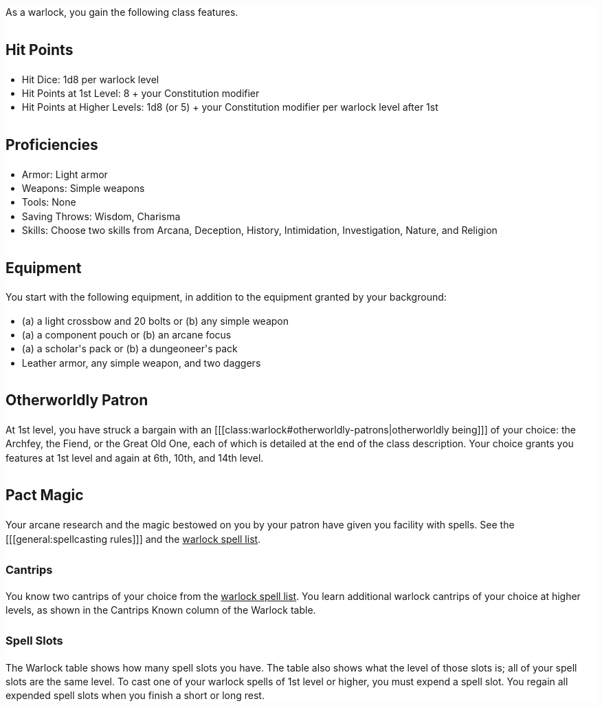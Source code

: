 As a warlock, you gain the following class features.

## Hit Points

* Hit Dice: 1d8 per warlock level
* Hit Points at 1st Level: 8 + your Constitution modifier
* Hit Points at Higher Levels: 1d8 (or 5) + your Constitution modifier per warlock level after 1st

## Proficiencies

* Armor: Light armor
* Weapons: Simple weapons
* Tools: None
* Saving Throws: Wisdom, Charisma
* Skills: Choose two skills from Arcana, Deception, History, Intimidation, Investigation, Nature, and Religion

## Equipment

You start with the following equipment, in addition to the equipment granted by your background:

* (a) a light crossbow and 20 bolts or (b) any simple weapon
* (a) a component pouch or (b) an arcane focus
* (a) a scholar's pack or (b) a dungeoneer's pack
* Leather armor, any simple weapon, and two daggers

## Otherworldly Patron

At 1st level, you have struck a bargain with an [[[class:warlock#otherworldly-patrons|otherworldly being]]] of your choice: the Archfey, the Fiend, or the Great Old One, each of which is detailed at the end of the class description. Your choice grants you features at 1st level and again at 6th, 10th, and 14th level.

## Pact Magic

Your arcane research and the magic bestowed on you by your patron have given you facility with spells. See the [[[general:spellcasting rules]]] and the [warlock spell list](/dnd/class_spell_list/warlock/true).

### Cantrips

You know two cantrips of your choice from the [warlock spell list](/dnd/class_spell_list/warlock/true). You learn additional warlock cantrips of your choice at higher levels, as shown in the Cantrips Known column of the Warlock table.

### Spell Slots

The Warlock table shows how many spell slots you have. The table also shows what the level of those slots is; all of your spell slots are the same level. To cast one of your warlock spells of 1st level or higher, you must expend a spell slot. You regain all expended spell slots when you finish a short or long rest.
